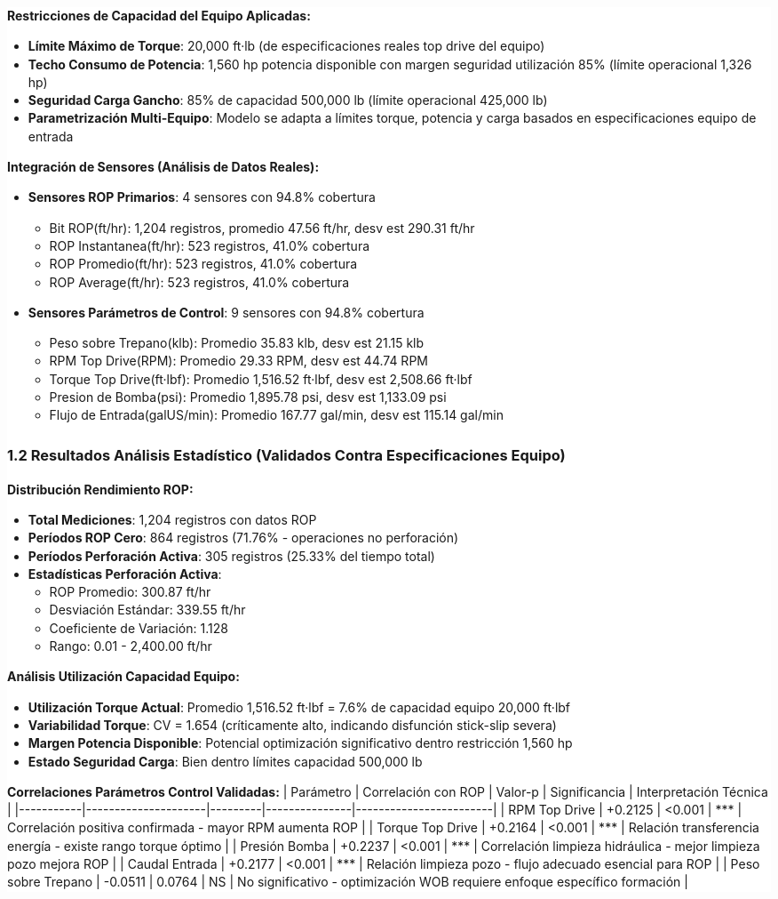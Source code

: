 **Restricciones de Capacidad del Equipo Aplicadas:**
- **Límite Máximo de Torque**: 20,000 ft·lb (de especificaciones reales top drive del equipo)
- **Techo Consumo de Potencia**: 1,560 hp potencia disponible con margen seguridad utilización 85% (límite operacional 1,326 hp)
- **Seguridad Carga Gancho**: 85% de capacidad 500,000 lb (límite operacional 425,000 lb)
- **Parametrización Multi-Equipo**: Modelo se adapta a límites torque, potencia y carga basados en especificaciones equipo de entrada

**Integración de Sensores (Análisis de Datos Reales):**
- **Sensores ROP Primarios**: 4 sensores con 94.8% cobertura
  - Bit ROP(ft/hr): 1,204 registros, promedio 47.56 ft/hr, desv est 290.31 ft/hr
  - ROP Instantanea(ft/hr): 523 registros, 41.0% cobertura
  - ROP Promedio(ft/hr): 523 registros, 41.0% cobertura
  - ROP Average(ft/hr): 523 registros, 41.0% cobertura

- **Sensores Parámetros de Control**: 9 sensores con 94.8% cobertura
  - Peso sobre Trepano(klb): Promedio 35.83 klb, desv est 21.15 klb
  - RPM Top Drive(RPM): Promedio 29.33 RPM, desv est 44.74 RPM
  - Torque Top Drive(ft·lbf): Promedio 1,516.52 ft·lbf, desv est 2,508.66 ft·lbf
  - Presion de Bomba(psi): Promedio 1,895.78 psi, desv est 1,133.09 psi
  - Flujo de Entrada(galUS/min): Promedio 167.77 gal/min, desv est 115.14 gal/min

### 1.2 Resultados Análisis Estadístico (Validados Contra Especificaciones Equipo)

**Distribución Rendimiento ROP:**
- **Total Mediciones**: 1,204 registros con datos ROP
- **Períodos ROP Cero**: 864 registros (71.76% - operaciones no perforación)
- **Períodos Perforación Activa**: 305 registros (25.33% del tiempo total)
- **Estadísticas Perforación Activa**:
  - ROP Promedio: 300.87 ft/hr
  - Desviación Estándar: 339.55 ft/hr
  - Coeficiente de Variación: 1.128
  - Rango: 0.01 - 2,400.00 ft/hr

**Análisis Utilización Capacidad Equipo:**
- **Utilización Torque Actual**: Promedio 1,516.52 ft·lbf = 7.6% de capacidad equipo 20,000 ft·lbf
- **Variabilidad Torque**: CV = 1.654 (críticamente alto, indicando disfunción stick-slip severa)
- **Margen Potencia Disponible**: Potencial optimización significativo dentro restricción 1,560 hp
- **Estado Seguridad Carga**: Bien dentro límites capacidad 500,000 lb

**Correlaciones Parámetros Control Validadas:**
| Parámetro | Correlación con ROP | Valor-p | Significancia | Interpretación Técnica |
|-----------|---------------------|---------|---------------|------------------------|
| RPM Top Drive | +0.2125 | <0.001 | *** | Correlación positiva confirmada - mayor RPM aumenta ROP |
| Torque Top Drive | +0.2164 | <0.001 | *** | Relación transferencia energía - existe rango torque óptimo |
| Presión Bomba | +0.2237 | <0.001 | *** | Correlación limpieza hidráulica - mejor limpieza pozo mejora ROP |
| Caudal Entrada | +0.2177 | <0.001 | *** | Relación limpieza pozo - flujo adecuado esencial para ROP |
| Peso sobre Trepano | -0.0511 | 0.0764 | NS | No significativo - optimización WOB requiere enfoque específico formación |
